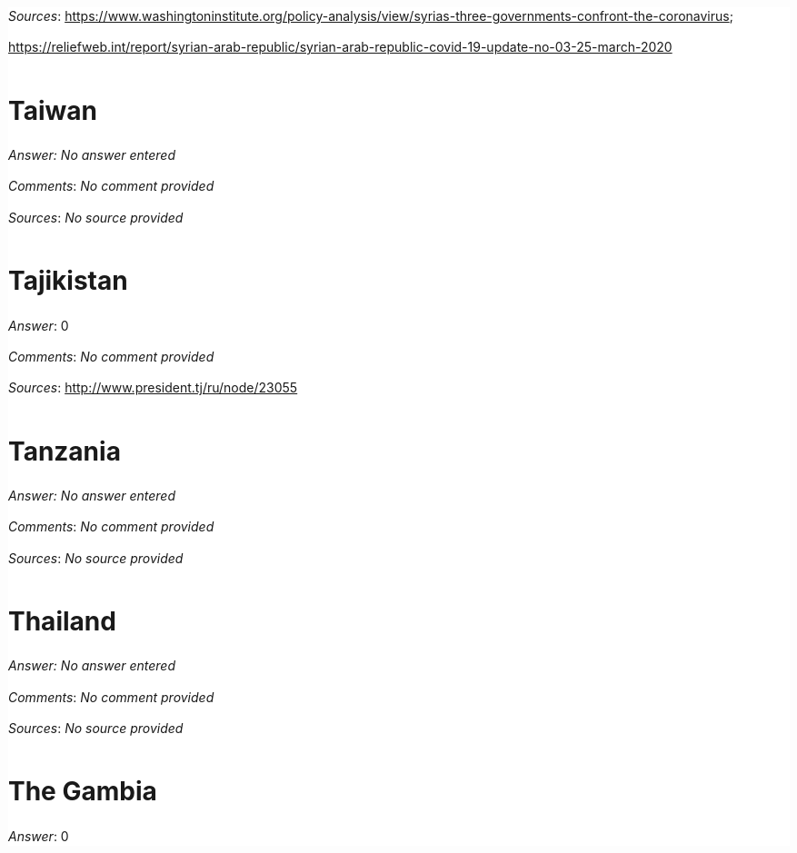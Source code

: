 *Sources*:
 https://www.washingtoninstitute.org/policy-analysis/view/syrias-three-governments-confront-the-coronavirus;

https://reliefweb.int/report/syrian-arab-republic/syrian-arab-republic-covid-19-update-no-03-25-march-2020



# Taiwan 

*Answer:* *No answer entered* 

*Comments*:
*No comment provided* 

*Sources*:
*No source provided*



# Tajikistan 
*Answer*: 0 

*Comments*:
*No comment provided* 

*Sources*:
 http://www.president.tj/ru/node/23055



# Tanzania 

*Answer:* *No answer entered* 

*Comments*:
*No comment provided* 

*Sources*:
*No source provided*



# Thailand 

*Answer:* *No answer entered* 

*Comments*:
*No comment provided* 

*Sources*:
*No source provided*



# The Gambia 
*Answer*: 0 
